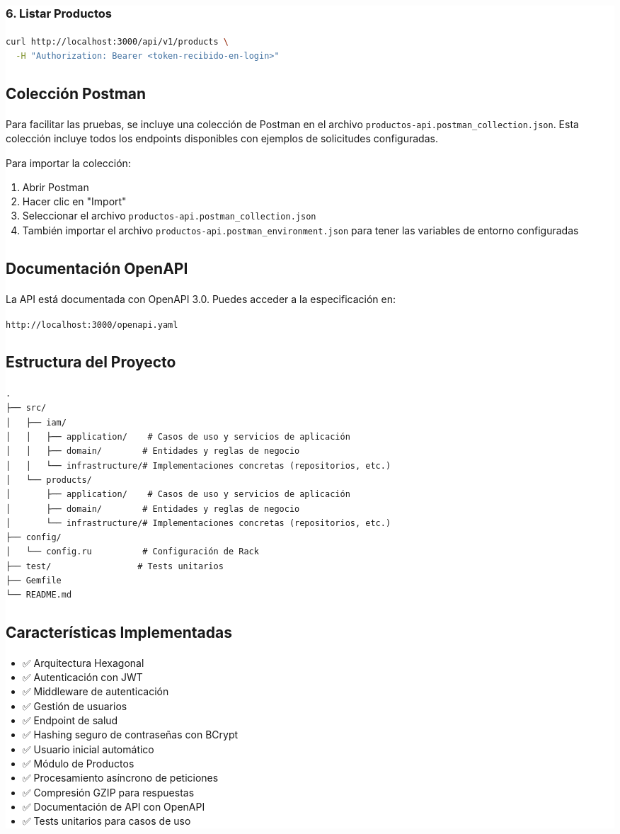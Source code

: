 ### 6. Listar Productos
```bash
curl http://localhost:3000/api/v1/products \
  -H "Authorization: Bearer <token-recibido-en-login>"
```

## Colección Postman

Para facilitar las pruebas, se incluye una colección de Postman en el archivo `productos-api.postman_collection.json`. Esta colección incluye todos los endpoints disponibles con ejemplos de solicitudes configuradas.

Para importar la colección:
1. Abrir Postman
2. Hacer clic en "Import"
3. Seleccionar el archivo `productos-api.postman_collection.json`
4. También importar el archivo `productos-api.postman_environment.json` para tener las variables de entorno configuradas

## Documentación OpenAPI

La API está documentada con OpenAPI 3.0. Puedes acceder a la especificación en:
```
http://localhost:3000/openapi.yaml
```

## Estructura del Proyecto

```
.
├── src/
│   ├── iam/
│   │   ├── application/    # Casos de uso y servicios de aplicación
│   │   ├── domain/        # Entidades y reglas de negocio
│   │   └── infrastructure/# Implementaciones concretas (repositorios, etc.)
│   └── products/
│       ├── application/    # Casos de uso y servicios de aplicación
│       ├── domain/        # Entidades y reglas de negocio
│       └── infrastructure/# Implementaciones concretas (repositorios, etc.)
├── config/
│   └── config.ru          # Configuración de Rack
├── test/                 # Tests unitarios
├── Gemfile
└── README.md
```

## Características Implementadas

- ✅ Arquitectura Hexagonal
- ✅ Autenticación con JWT
- ✅ Middleware de autenticación
- ✅ Gestión de usuarios
- ✅ Endpoint de salud
- ✅ Hashing seguro de contraseñas con BCrypt
- ✅ Usuario inicial automático
- ✅ Módulo de Productos
- ✅ Procesamiento asíncrono de peticiones
- ✅ Compresión GZIP para respuestas
- ✅ Documentación de API con OpenAPI
- ✅ Tests unitarios para casos de uso
